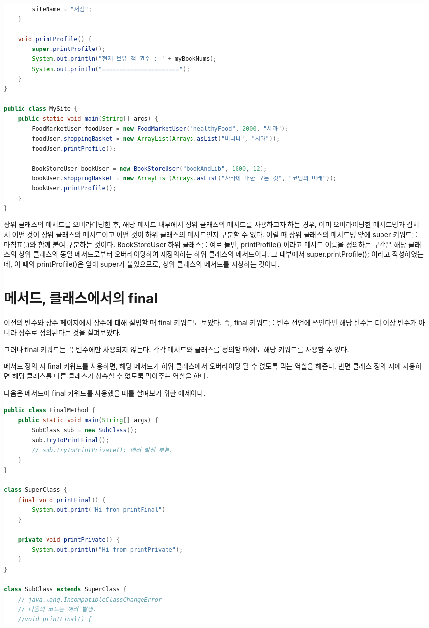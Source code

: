 ```java
        siteName = "서점";
    }

    void printProfile() {
        super.printProfile();
        System.out.println("현재 보유 책 권수 : " + myBookNums);
        System.out.println("======================");
    }
}

public class MySite {
    public static void main(String[] args) {
        FoodMarketUser foodUser = new FoodMarketUser("healthyFood", 2000, "사과");
        foodUser.shoppingBasket = new ArrayList(Arrays.asList("바나나", "사과"));
        foodUser.printProfile();

        BookStoreUser bookUser = new BookStoreUser("bookAndLib", 1000, 12);
        bookUser.shoppingBasket = new ArrayList(Arrays.asList("자바에 대한 모든 것", "코딩의 미래"));
        bookUser.printProfile();
    }
}

```

상위 클래스의 메서드를 오버라이딩한 후, 해당 메서드 내부에서 상위 클래스의 메서드를 사용하고자 하는 경우, 이미 오버라이딩한 메서드명과 겹쳐서 어떤 것이 상위 클래스의 메서드이고 어떤 것이 하위 클래스의 메서드인지 구분할 수 없다. 이럴 때 상위 클래스의 메서드명 앞에 super 키워드를 마침표(.)와 함께 붙여 구분하는 것이다. BookStoreUser 하위 클래스를 예로 들면, printProfile() 이라고 메서드 이름을 정의하는 구간은 해당 클래스의 상위 클래스의 동일 메서드로부터 오버라이딩하여 재정의하는 하위 클래스의 메서드이다. 그 내부에서 super.printProfile(); 이라고 작성하였는데, 이 때의 printProfile()은 앞에 super가 붙었으므로, 상위 클래스의 메서드를 지칭하는 것이다. 

# 메서드, 클래스에서의 final

이전의 [변수와 상수](/java/java-변수와-상수/) 페이지에서 상수에 대해 설명할 때 final 키워드도 보았다. 즉, final 키워드를 변수 선언에 쓰인다면 해당 변수는 더 이상 변수가 아니라 상수로 정의된다는 것을 살펴보았다. 

그러나 final 키워드는 꼭 변수에만 사용되지 않는다. 각각 메서드와 클래스를 정의할 때에도 해당 키워드를 사용할 수 있다. 

메서드 정의 시 final 키워드를 사용하면, 해당 메서드가 하위 클래스에서 오버라이딩 될 수 없도록 막는 역할을 해준다. 반면 클래스 정의 시에 사용하면 해당 클래스를 다른 클래스가 상속할 수 없도록 막아주는 역할을 한다. 

다음은 메서드에 final 키워드를 사용했을 때를 살펴보기 위한 예제이다. 

```java
public class FinalMethod {
    public static void main(String[] args) {
        SubClass sub = new SubClass();
        sub.tryToPrintFinal();
        // sub.tryToPrintPrivate(); 에러 발생 부분.
    }
}

class SuperClass {
    final void printFinal() {
        System.out.print("Hi from printFinal");
    }

    private void printPrivate() {
        System.out.println("Hi from printPrivate");
    }
}

class SubClass extends SuperClass {
    // java.lang.IncompatibleClassChangeError
    // 다음의 코드는 에러 발생.
    //void printFinal() {
```